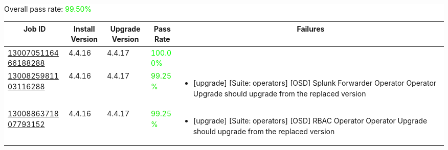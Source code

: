 Overall pass rate: <span style="color:#0df200;">99.50%</span>

| Job ID | Install Version | Upgrade Version | Pass Rate | Failures |
|--------|-----------------|-----------------|-----------|----------|
[1300705116466188288](https://prow.ci.openshift.org/view/gs/origin-ci-test/logs/osde2e-stage-aws-e2e-upgrade-default-next-z/1300705116466188288) | 4.4.16 | 4.4.17 | <span style="color:#01fe00;">100.00%</span>|
[1300825981103116288](https://prow.ci.openshift.org/view/gs/origin-ci-test/logs/osde2e-stage-aws-e2e-upgrade-default-next-z/1300825981103116288) | 4.4.16 | 4.4.17 | <span style="color:#14eb00;">99.25%</span>|<ul><li>[upgrade] [Suite: operators] [OSD] Splunk Forwarder Operator Operator Upgrade should upgrade from the replaced version</li></ul>
[1300886371807793152](https://prow.ci.openshift.org/view/gs/origin-ci-test/logs/osde2e-stage-aws-e2e-upgrade-default-next-z/1300886371807793152) | 4.4.16 | 4.4.17 | <span style="color:#14eb00;">99.25%</span>|<ul><li>[upgrade] [Suite: operators] [OSD] RBAC Operator Operator Upgrade should upgrade from the replaced version</li></ul>



